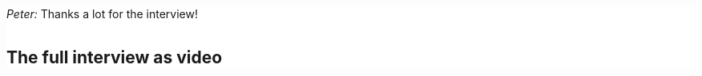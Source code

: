 
*Peter:* Thanks a lot for the interview!


## The full interview as video

<video tabindex="0" controls="" preload="none" style="width:714px;" poster="https://cloud.indie.host/index.php/s/qsRcKsWK9iXTGIE/download">
    <source src="https://cloud.indie.host/index.php/s/C72zWmWr3mUsHgl/download" type="video/mp4" />
</video>

